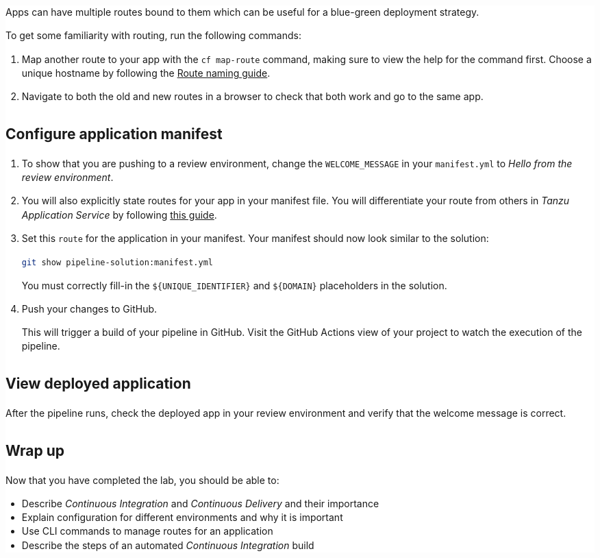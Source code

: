 Apps can have multiple routes bound to them which can be useful for a
blue-green deployment strategy.

To get some familiarity with routing, run the following commands:

1.  Map another route to your app with the `cf map-route` command,
    making sure to view the help for the command first.
    Choose a unique hostname by following the
    [Route naming guide](../route-naming/).

1.  Navigate to both the old and new routes in a browser to check that
    both work and go to the same app.

## Configure application manifest

1.  To show that you are pushing to a review environment, change the
    `WELCOME_MESSAGE` in your `manifest.yml` to _Hello from the review
    environment_.

1.  You will also explicitly state routes for your app in your manifest
    file.
    You will differentiate your route from others in
    *Tanzu Application Service* by following
    [this guide](../route-naming/).

1.  Set this `route` for the application in your manifest.
    Your manifest should now look similar to the solution:

    ```bash
    git show pipeline-solution:manifest.yml
    ```

    You must correctly fill-in the `${UNIQUE_IDENTIFIER}` and `${DOMAIN}`
    placeholders in the solution.

1.  Push your changes to GitHub.

    This will trigger a build of your pipeline in GitHub.
    Visit the GitHub Actions view of your project to watch the execution
    of the pipeline.

## View deployed application

After the pipeline runs, check the deployed app in your review
environment and verify that the welcome message is correct.

## Wrap up

Now that you have completed the lab, you should be able to:

-   Describe *Continuous Integration* and *Continuous Delivery*
    and their importance
-   Explain configuration for different environments and why it is
    important
-   Use CLI commands to manage routes for an application
-   Describe the steps of an automated *Continuous Integration* build
